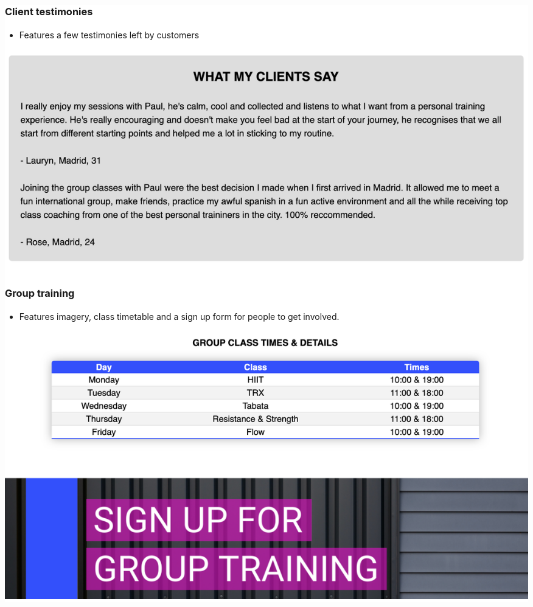 ### Client testimonies 
- Features a few testimonies left by customers

![Testimonies](/assets/images/testimonies.png)

### Group training
- Features imagery, class timetable and a sign up form for people to get involved.

![Group Training](/assets/images/class-times.png)
